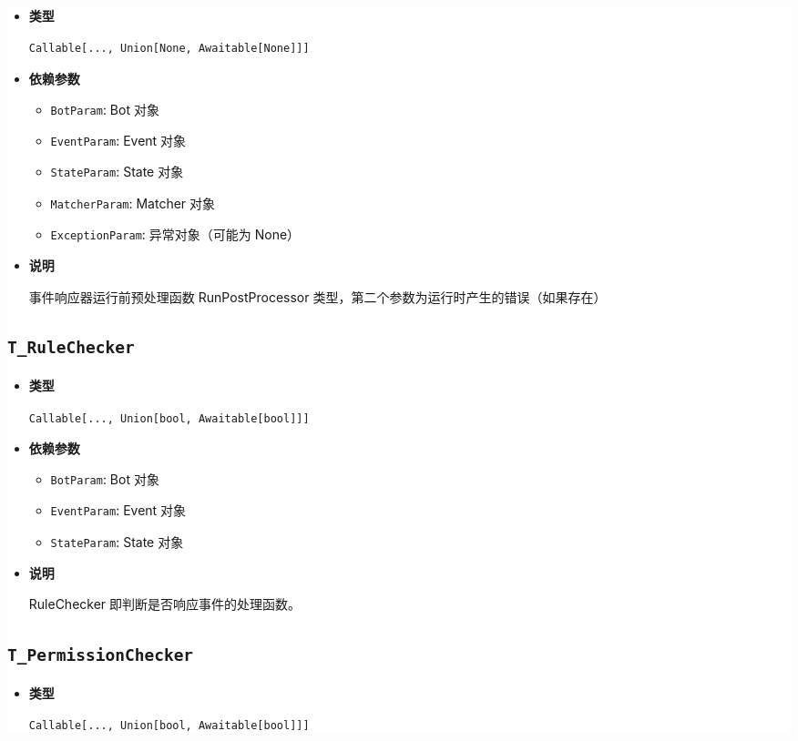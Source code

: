 * **类型**

    `Callable[..., Union[None, Awaitable[None]]]`



* **依赖参数**

    
    * `BotParam`: Bot 对象


    * `EventParam`: Event 对象


    * `StateParam`: State 对象


    * `MatcherParam`: Matcher 对象


    * `ExceptionParam`: 异常对象（可能为 None）



* **说明**

    事件响应器运行前预处理函数 RunPostProcessor 类型，第二个参数为运行时产生的错误（如果存在）




## `T_RuleChecker`


* **类型**

    `Callable[..., Union[bool, Awaitable[bool]]]`



* **依赖参数**

    
    * `BotParam`: Bot 对象


    * `EventParam`: Event 对象


    * `StateParam`: State 对象



* **说明**

    RuleChecker 即判断是否响应事件的处理函数。




## `T_PermissionChecker`


* **类型**

    `Callable[..., Union[bool, Awaitable[bool]]]`


